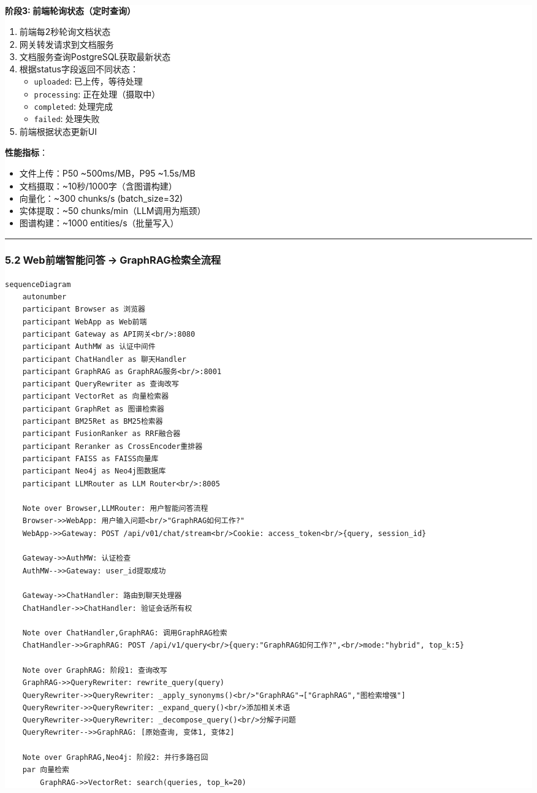 **阶段3: 前端轮询状态（定时查询）**
1. 前端每2秒轮询文档状态
2. 网关转发请求到文档服务
3. 文档服务查询PostgreSQL获取最新状态
4. 根据status字段返回不同状态：
   - `uploaded`: 已上传，等待处理
   - `processing`: 正在处理（摄取中）
   - `completed`: 处理完成
   - `failed`: 处理失败
5. 前端根据状态更新UI

**性能指标**：
- 文件上传：P50 ~500ms/MB，P95 ~1.5s/MB
- 文档摄取：~10秒/1000字（含图谱构建）
- 向量化：~300 chunks/s (batch_size=32)
- 实体提取：~50 chunks/min（LLM调用为瓶颈）
- 图谱构建：~1000 entities/s（批量写入）

---

### 5.2 Web前端智能问答 → GraphRAG检索全流程

```mermaid
sequenceDiagram
    autonumber
    participant Browser as 浏览器
    participant WebApp as Web前端
    participant Gateway as API网关<br/>:8080
    participant AuthMW as 认证中间件
    participant ChatHandler as 聊天Handler
    participant GraphRAG as GraphRAG服务<br/>:8001
    participant QueryRewriter as 查询改写
    participant VectorRet as 向量检索器
    participant GraphRet as 图谱检索器
    participant BM25Ret as BM25检索器
    participant FusionRanker as RRF融合器
    participant Reranker as CrossEncoder重排器
    participant FAISS as FAISS向量库
    participant Neo4j as Neo4j图数据库
    participant LLMRouter as LLM Router<br/>:8005
    
    Note over Browser,LLMRouter: 用户智能问答流程
    Browser->>WebApp: 用户输入问题<br/>"GraphRAG如何工作?"
    WebApp->>Gateway: POST /api/v01/chat/stream<br/>Cookie: access_token<br/>{query, session_id}
    
    Gateway->>AuthMW: 认证检查
    AuthMW-->>Gateway: user_id提取成功
    
    Gateway->>ChatHandler: 路由到聊天处理器
    ChatHandler->>ChatHandler: 验证会话所有权
    
    Note over ChatHandler,GraphRAG: 调用GraphRAG检索
    ChatHandler->>GraphRAG: POST /api/v1/query<br/>{query:"GraphRAG如何工作?",<br/>mode:"hybrid", top_k:5}
    
    Note over GraphRAG: 阶段1: 查询改写
    GraphRAG->>QueryRewriter: rewrite_query(query)
    QueryRewriter->>QueryRewriter: _apply_synonyms()<br/>"GraphRAG"→["GraphRAG","图检索增强"]
    QueryRewriter->>QueryRewriter: _expand_query()<br/>添加相关术语
    QueryRewriter->>QueryRewriter: _decompose_query()<br/>分解子问题
    QueryRewriter-->>GraphRAG: [原始查询, 变体1, 变体2]
    
    Note over GraphRAG,Neo4j: 阶段2: 并行多路召回
    par 向量检索
        GraphRAG->>VectorRet: search(queries, top_k=20)
```